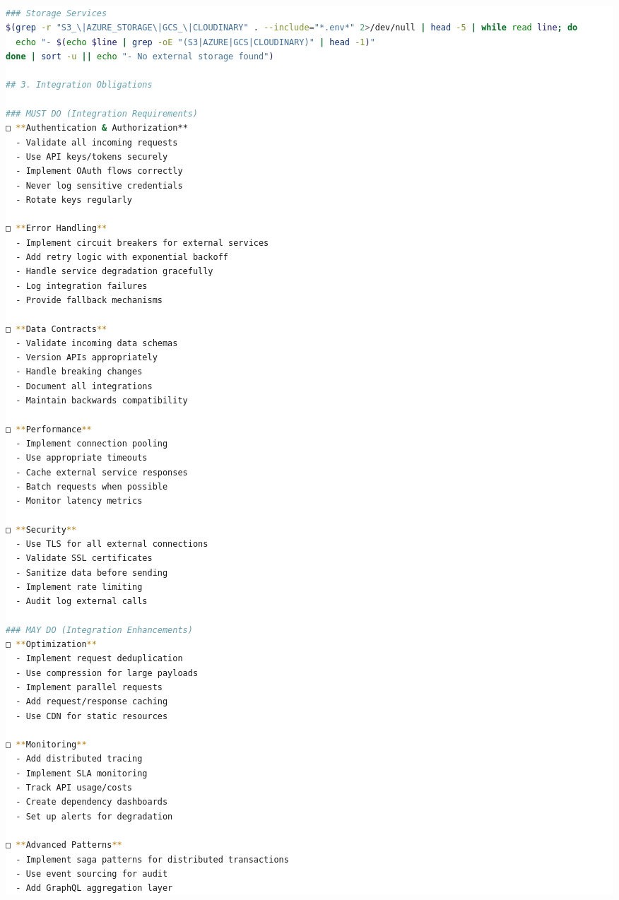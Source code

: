 ```bash
### Storage Services
$(grep -r "S3_\|AZURE_STORAGE\|GCS_\|CLOUDINARY" . --include="*.env*" 2>/dev/null | head -5 | while read line; do
  echo "- $(echo $line | grep -oE "(S3|AZURE|GCS|CLOUDINARY)" | head -1)"
done | sort -u || echo "- No external storage found")

## 3. Integration Obligations

### MUST DO (Integration Requirements)
□ **Authentication & Authorization**
  - Validate all incoming requests
  - Use API keys/tokens securely
  - Implement OAuth flows correctly
  - Never log sensitive credentials
  - Rotate keys regularly

□ **Error Handling**
  - Implement circuit breakers for external services
  - Add retry logic with exponential backoff
  - Handle service degradation gracefully
  - Log integration failures
  - Provide fallback mechanisms

□ **Data Contracts**
  - Validate incoming data schemas
  - Version APIs appropriately
  - Handle breaking changes
  - Document all integrations
  - Maintain backwards compatibility

□ **Performance**
  - Implement connection pooling
  - Use appropriate timeouts
  - Cache external service responses
  - Batch requests when possible
  - Monitor latency metrics

□ **Security**
  - Use TLS for all external connections
  - Validate SSL certificates
  - Sanitize data before sending
  - Implement rate limiting
  - Audit log external calls

### MAY DO (Integration Enhancements)
□ **Optimization**
  - Implement request deduplication
  - Use compression for large payloads
  - Implement parallel requests
  - Add request/response caching
  - Use CDN for static resources

□ **Monitoring**
  - Add distributed tracing
  - Implement SLA monitoring
  - Track API usage/costs
  - Create dependency dashboards
  - Set up alerts for degradation

□ **Advanced Patterns**
  - Implement saga patterns for distributed transactions
  - Use event sourcing for audit
  - Add GraphQL aggregation layer
```